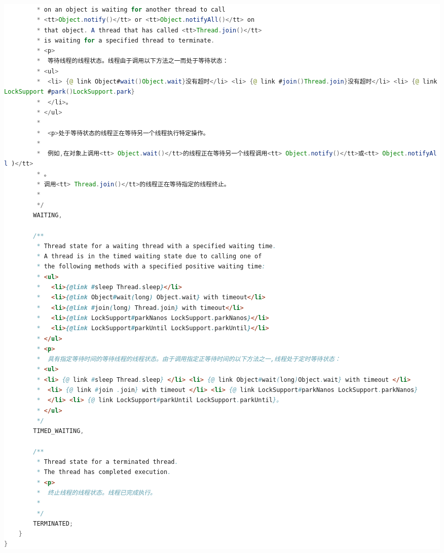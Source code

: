 ```java
         * on an object is waiting for another thread to call
         * <tt>Object.notify()</tt> or <tt>Object.notifyAll()</tt> on
         * that object. A thread that has called <tt>Thread.join()</tt>
         * is waiting for a specified thread to terminate.
         * <p>
         *  等待线程的线程状态。线程由于调用以下方法之一而处于等待状态：
         * <ul>
         *  <li> {@ link Object#wait()Object.wait}没有超时</li> <li> {@ link #join()Thread.join}没有超时</li> <li> {@ link LockSupport #park()LockSupport.park}
         *  </li>。
         * </ul>
         * 
         *  <p>处于等待状态的线程正在等待另一个线程执行特定操作。
         * 
         *  例如,在对象上调用<tt> Object.wait()</tt>的线程正在等待另一个线程调用<tt> Object.notify()</tt>或<tt> Object.notifyAll )</tt>
         * 。
         * 调用<tt> Thread.join()</tt>的线程正在等待指定的线程终止。
         * 
         */
        WAITING,

        /**
         * Thread state for a waiting thread with a specified waiting time.
         * A thread is in the timed waiting state due to calling one of
         * the following methods with a specified positive waiting time:
         * <ul>
         *   <li>{@link #sleep Thread.sleep}</li>
         *   <li>{@link Object#wait(long) Object.wait} with timeout</li>
         *   <li>{@link #join(long) Thread.join} with timeout</li>
         *   <li>{@link LockSupport#parkNanos LockSupport.parkNanos}</li>
         *   <li>{@link LockSupport#parkUntil LockSupport.parkUntil}</li>
         * </ul>
         * <p>
         *  具有指定等待时间的等待线程的线程状态。由于调用指定正等待时间的以下方法之一,线程处于定时等待状态：
         * <ul>
         * <li> {@ link #sleep Thread.sleep} </li> <li> {@ link Object#wait(long)Object.wait} with timeout </li>
         *  <li> {@ link #join .join} with timeout </li> <li> {@ link LockSupport#parkNanos LockSupport.parkNanos}
         *  </li> <li> {@ link LockSupport#parkUntil LockSupport.parkUntil}。
         * </ul>
         */
        TIMED_WAITING,

        /**
         * Thread state for a terminated thread.
         * The thread has completed execution.
         * <p>
         *  终止线程的线程状态。线程已完成执行。
         * 
         */
        TERMINATED;
    }
}
```
